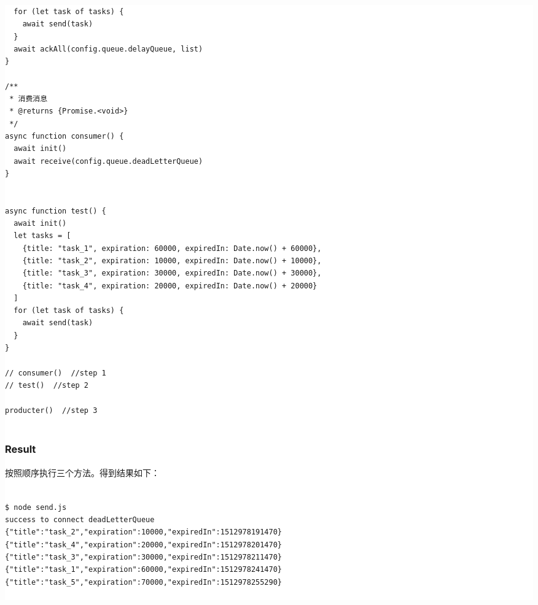 ```    
  for (let task of tasks) {
    await send(task)
  }
  await ackAll(config.queue.delayQueue, list)
}

/**
 * 消费消息
 * @returns {Promise.<void>}
 */
async function consumer() {
  await init()
  await receive(config.queue.deadLetterQueue)
}


async function test() {
  await init()
  let tasks = [
    {title: "task_1", expiration: 60000, expiredIn: Date.now() + 60000},
    {title: "task_2", expiration: 10000, expiredIn: Date.now() + 10000},
    {title: "task_3", expiration: 30000, expiredIn: Date.now() + 30000},
    {title: "task_4", expiration: 20000, expiredIn: Date.now() + 20000}
  ]
  for (let task of tasks) {
    await send(task)
  }
}

// consumer()  //step 1
// test()  //step 2

producter()  //step 3


```     

### **Result**  

按照顺序执行三个方法。得到结果如下：    

```   

$ node send.js
success to connect deadLetterQueue
{"title":"task_2","expiration":10000,"expiredIn":1512978191470}
{"title":"task_4","expiration":20000,"expiredIn":1512978201470}
{"title":"task_3","expiration":30000,"expiredIn":1512978211470}
{"title":"task_1","expiration":60000,"expiredIn":1512978241470}
{"title":"task_5","expiration":70000,"expiredIn":1512978255290}


```